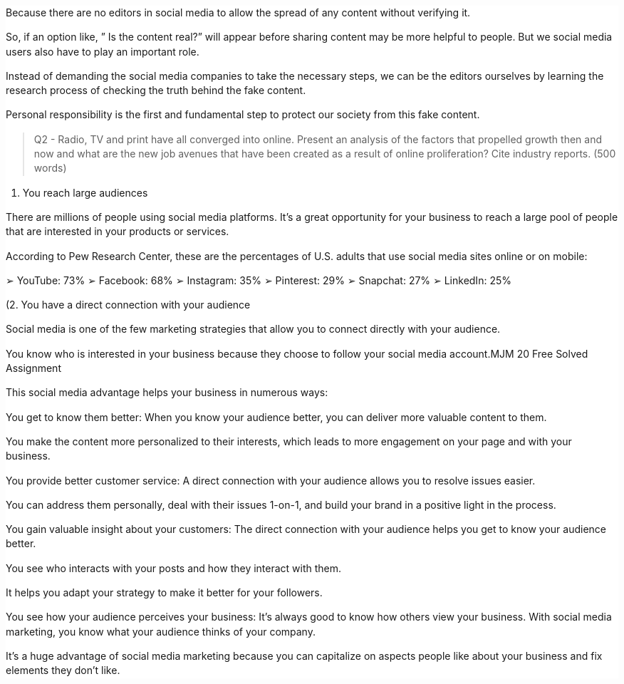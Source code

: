 Because there are no editors in social media to allow the spread of any content without verifying it.

So, if an option like, ” Is the content real?” will appear before sharing content may be more helpful to people. But we social media users also have to play an important role.

Instead of demanding the social media companies to take the necessary steps, we can be the editors ourselves by learning the research process of checking the truth behind the fake content.

Personal responsibility is the first and fundamental step to protect our society from this fake content.

> Q2 - Radio, TV and print have all converged into online. Present an analysis of the factors that propelled growth then and now and what are the new job avenues that have been created as a result of online proliferation? Cite industry reports. (500 words)

1. You reach large audiences

There are millions of people using social media platforms. It’s a great opportunity for your business to reach a large pool of people that are interested in your products or services.

According to Pew Research Center, these are the percentages of U.S. adults that use social media sites online or on mobile:

➢ YouTube: 73% ➢ Facebook: 68% ➢ Instagram: 35% ➢ Pinterest: 29% ➢ Snapchat: 27%
➢ LinkedIn: 25%

(2. You have a direct connection with your audience

Social media is one of the few marketing strategies that allow you to connect directly with your audience.

You know who is interested in your business because they choose to follow your social media account.MJM 20 Free Solved Assignment

This social media advantage helps your business in numerous ways:

You get to know them better: When you know your audience better, you can deliver more valuable content to them.

You make the content more personalized to their interests, which leads to more engagement on your page and with your business.

You provide better customer service: A direct connection with your audience allows you to resolve issues easier.

You can address them personally, deal with their issues 1-on-1, and build your brand in a positive light in the process.

You gain valuable insight about your customers: The direct connection with your audience helps you get to know your audience better.

You see who interacts with your posts and how they interact with them.

It helps you adapt your strategy to make it better for your followers.

You see how your audience perceives your business: It’s always good to know how others view your business. With social media marketing, you know what your audience thinks of your company.

It’s a huge advantage of social media marketing because you can capitalize on aspects people like about your business and fix elements they don’t like.
